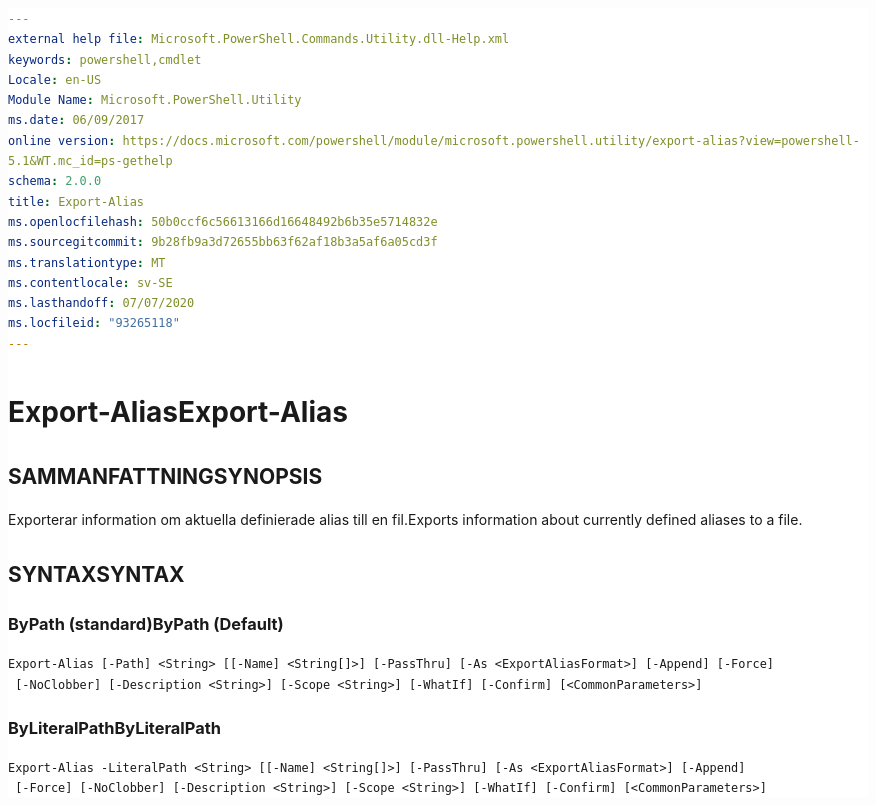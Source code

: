```yaml
---
external help file: Microsoft.PowerShell.Commands.Utility.dll-Help.xml
keywords: powershell,cmdlet
Locale: en-US
Module Name: Microsoft.PowerShell.Utility
ms.date: 06/09/2017
online version: https://docs.microsoft.com/powershell/module/microsoft.powershell.utility/export-alias?view=powershell-5.1&WT.mc_id=ps-gethelp
schema: 2.0.0
title: Export-Alias
ms.openlocfilehash: 50b0ccf6c56613166d16648492b6b35e5714832e
ms.sourcegitcommit: 9b28fb9a3d72655bb63f62af18b3a5af6a05cd3f
ms.translationtype: MT
ms.contentlocale: sv-SE
ms.lasthandoff: 07/07/2020
ms.locfileid: "93265118"
---
```

# <span data-ttu-id="ab69c-103">Export-Alias</span><span class="sxs-lookup"><span data-stu-id="ab69c-103">Export-Alias</span></span>

## <span data-ttu-id="ab69c-104">SAMMANFATTNING</span><span class="sxs-lookup"><span data-stu-id="ab69c-104">SYNOPSIS</span></span>
<span data-ttu-id="ab69c-105">Exporterar information om aktuella definierade alias till en fil.</span><span class="sxs-lookup"><span data-stu-id="ab69c-105">Exports information about currently defined aliases to a file.</span></span>

## <span data-ttu-id="ab69c-106">SYNTAX</span><span class="sxs-lookup"><span data-stu-id="ab69c-106">SYNTAX</span></span>

### <span data-ttu-id="ab69c-107">ByPath (standard)</span><span class="sxs-lookup"><span data-stu-id="ab69c-107">ByPath (Default)</span></span>

```
Export-Alias [-Path] <String> [[-Name] <String[]>] [-PassThru] [-As <ExportAliasFormat>] [-Append] [-Force]
 [-NoClobber] [-Description <String>] [-Scope <String>] [-WhatIf] [-Confirm] [<CommonParameters>]
```

### <span data-ttu-id="ab69c-108">ByLiteralPath</span><span class="sxs-lookup"><span data-stu-id="ab69c-108">ByLiteralPath</span></span>

```
Export-Alias -LiteralPath <String> [[-Name] <String[]>] [-PassThru] [-As <ExportAliasFormat>] [-Append]
 [-Force] [-NoClobber] [-Description <String>] [-Scope <String>] [-WhatIf] [-Confirm] [<CommonParameters>]
```
